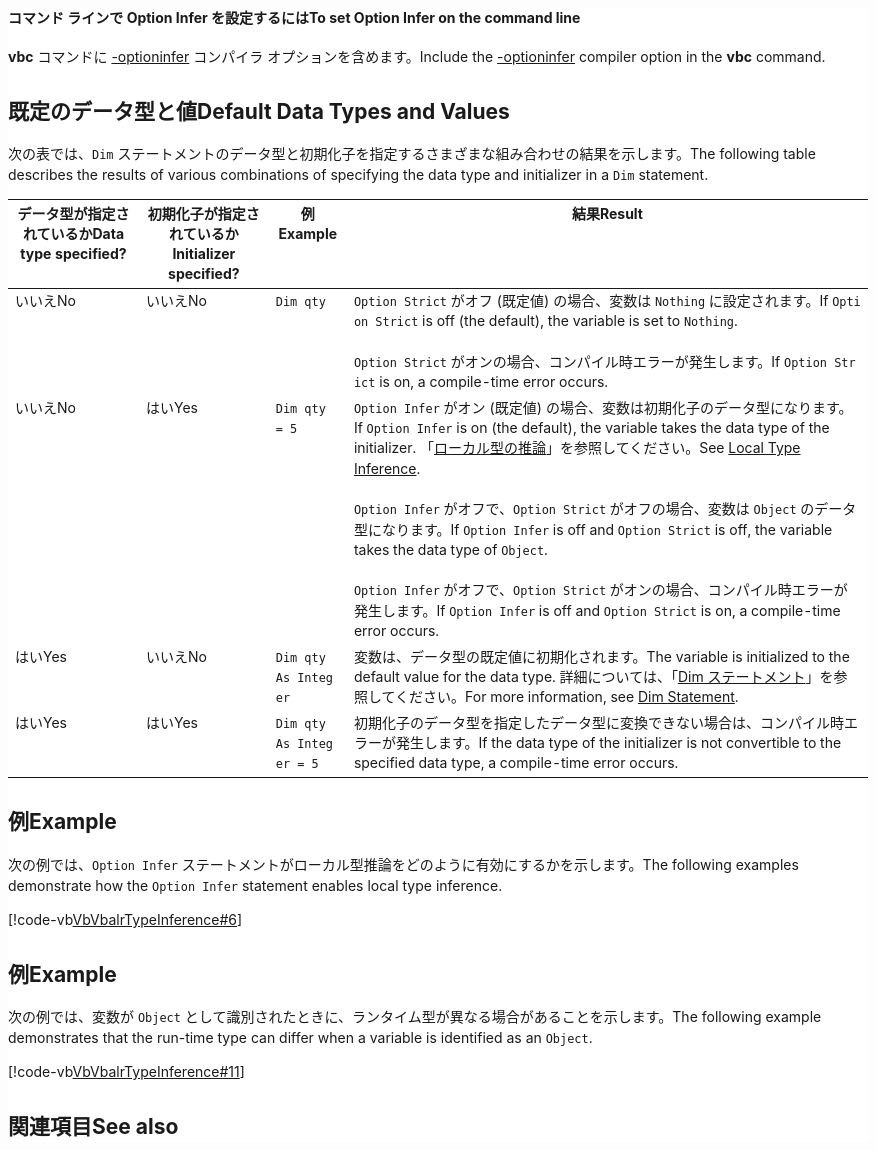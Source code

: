 #### <a name="to-set-option-infer-on-the-command-line"></a><span data-ttu-id="dccb8-144">コマンド ラインで Option Infer を設定するには</span><span class="sxs-lookup"><span data-stu-id="dccb8-144">To set Option Infer on the command line</span></span>

<span data-ttu-id="dccb8-145">**vbc** コマンドに [-optioninfer](../../reference/command-line-compiler/optioninfer.md) コンパイラ オプションを含めます。</span><span class="sxs-lookup"><span data-stu-id="dccb8-145">Include the [-optioninfer](../../reference/command-line-compiler/optioninfer.md) compiler option in the **vbc** command.</span></span>

## <a name="default-data-types-and-values"></a><span data-ttu-id="dccb8-146">既定のデータ型と値</span><span class="sxs-lookup"><span data-stu-id="dccb8-146">Default Data Types and Values</span></span>

<span data-ttu-id="dccb8-147">次の表では、`Dim` ステートメントのデータ型と初期化子を指定するさまざまな組み合わせの結果を示します。</span><span class="sxs-lookup"><span data-stu-id="dccb8-147">The following table describes the results of various combinations of specifying the data type and initializer in a `Dim` statement.</span></span>

|<span data-ttu-id="dccb8-148">データ型が指定されているか</span><span class="sxs-lookup"><span data-stu-id="dccb8-148">Data type specified?</span></span>|<span data-ttu-id="dccb8-149">初期化子が指定されているか</span><span class="sxs-lookup"><span data-stu-id="dccb8-149">Initializer specified?</span></span>|<span data-ttu-id="dccb8-150">例</span><span class="sxs-lookup"><span data-stu-id="dccb8-150">Example</span></span>|<span data-ttu-id="dccb8-151">結果</span><span class="sxs-lookup"><span data-stu-id="dccb8-151">Result</span></span>|
|---|---|---|---|
|<span data-ttu-id="dccb8-152">いいえ</span><span class="sxs-lookup"><span data-stu-id="dccb8-152">No</span></span>|<span data-ttu-id="dccb8-153">いいえ</span><span class="sxs-lookup"><span data-stu-id="dccb8-153">No</span></span>|`Dim qty`|<span data-ttu-id="dccb8-154">`Option Strict` がオフ (既定値) の場合、変数は `Nothing` に設定されます。</span><span class="sxs-lookup"><span data-stu-id="dccb8-154">If `Option Strict` is off (the default), the variable is set to `Nothing`.</span></span><br /><br /> <span data-ttu-id="dccb8-155">`Option Strict` がオンの場合、コンパイル時エラーが発生します。</span><span class="sxs-lookup"><span data-stu-id="dccb8-155">If `Option Strict` is on, a compile-time error occurs.</span></span>|
|<span data-ttu-id="dccb8-156">いいえ</span><span class="sxs-lookup"><span data-stu-id="dccb8-156">No</span></span>|<span data-ttu-id="dccb8-157">はい</span><span class="sxs-lookup"><span data-stu-id="dccb8-157">Yes</span></span>|`Dim qty = 5`|<span data-ttu-id="dccb8-158">`Option Infer` がオン (既定値) の場合、変数は初期化子のデータ型になります。</span><span class="sxs-lookup"><span data-stu-id="dccb8-158">If `Option Infer` is on (the default), the variable takes the data type of the initializer.</span></span> <span data-ttu-id="dccb8-159">「[ローカル型の推論](../../programming-guide/language-features/variables/local-type-inference.md)」を参照してください。</span><span class="sxs-lookup"><span data-stu-id="dccb8-159">See [Local Type Inference](../../programming-guide/language-features/variables/local-type-inference.md).</span></span><br /><br /> <span data-ttu-id="dccb8-160">`Option Infer` がオフで、`Option Strict` がオフの場合、変数は `Object` のデータ型になります。</span><span class="sxs-lookup"><span data-stu-id="dccb8-160">If `Option Infer` is off and `Option Strict` is off, the variable takes the data type of `Object`.</span></span><br /><br /> <span data-ttu-id="dccb8-161">`Option Infer` がオフで、`Option Strict` がオンの場合、コンパイル時エラーが発生します。</span><span class="sxs-lookup"><span data-stu-id="dccb8-161">If `Option Infer` is off and `Option Strict` is on, a compile-time error occurs.</span></span>|
|<span data-ttu-id="dccb8-162">はい</span><span class="sxs-lookup"><span data-stu-id="dccb8-162">Yes</span></span>|<span data-ttu-id="dccb8-163">いいえ</span><span class="sxs-lookup"><span data-stu-id="dccb8-163">No</span></span>|`Dim qty As Integer`|<span data-ttu-id="dccb8-164">変数は、データ型の既定値に初期化されます。</span><span class="sxs-lookup"><span data-stu-id="dccb8-164">The variable is initialized to the default value for the data type.</span></span> <span data-ttu-id="dccb8-165">詳細については、「[Dim ステートメント](dim-statement.md)」を参照してください。</span><span class="sxs-lookup"><span data-stu-id="dccb8-165">For more information, see [Dim Statement](dim-statement.md).</span></span>|
|<span data-ttu-id="dccb8-166">はい</span><span class="sxs-lookup"><span data-stu-id="dccb8-166">Yes</span></span>|<span data-ttu-id="dccb8-167">はい</span><span class="sxs-lookup"><span data-stu-id="dccb8-167">Yes</span></span>|`Dim qty  As Integer = 5`|<span data-ttu-id="dccb8-168">初期化子のデータ型を指定したデータ型に変換できない場合は、コンパイル時エラーが発生します。</span><span class="sxs-lookup"><span data-stu-id="dccb8-168">If the data type of the initializer is not convertible to the specified data type, a compile-time error occurs.</span></span>|

## <a name="example"></a><span data-ttu-id="dccb8-169">例</span><span class="sxs-lookup"><span data-stu-id="dccb8-169">Example</span></span>

<span data-ttu-id="dccb8-170">次の例では、`Option Infer` ステートメントがローカル型推論をどのように有効にするかを示します。</span><span class="sxs-lookup"><span data-stu-id="dccb8-170">The following examples demonstrate how the `Option Infer` statement enables local type inference.</span></span>

[!code-vb[VbVbalrTypeInference#6](~/samples/snippets/visualbasic/VS_Snippets_VBCSharp/VbVbalrTypeInference/VB/Class1.vb#6)]

## <a name="example"></a><span data-ttu-id="dccb8-171">例</span><span class="sxs-lookup"><span data-stu-id="dccb8-171">Example</span></span>

<span data-ttu-id="dccb8-172">次の例では、変数が `Object` として識別されたときに、ランタイム型が異なる場合があることを示します。</span><span class="sxs-lookup"><span data-stu-id="dccb8-172">The following example demonstrates that the run-time type can differ when a variable is identified as an `Object`.</span></span>

[!code-vb[VbVbalrTypeInference#11](~/samples/snippets/visualbasic/VS_Snippets_VBCSharp/VbVbalrTypeInference/VB/Class1.vb#11)]

## <a name="see-also"></a><span data-ttu-id="dccb8-173">関連項目</span><span class="sxs-lookup"><span data-stu-id="dccb8-173">See also</span></span>
